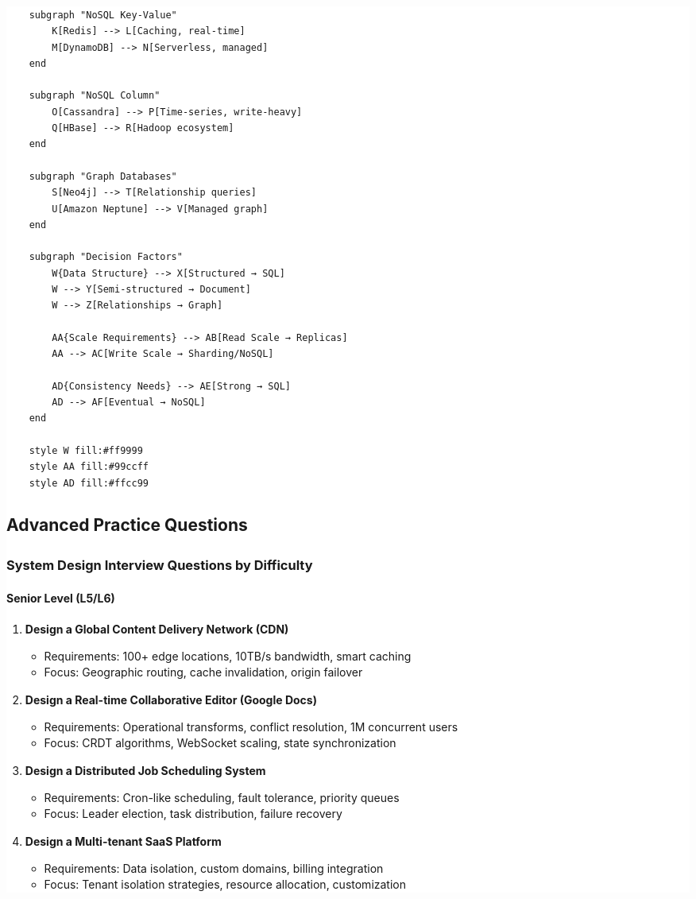 ```mermaid
    subgraph "NoSQL Key-Value"
        K[Redis] --> L[Caching, real-time]
        M[DynamoDB] --> N[Serverless, managed]
    end
    
    subgraph "NoSQL Column"
        O[Cassandra] --> P[Time-series, write-heavy]
        Q[HBase] --> R[Hadoop ecosystem]
    end
    
    subgraph "Graph Databases"
        S[Neo4j] --> T[Relationship queries]
        U[Amazon Neptune] --> V[Managed graph]
    end
    
    subgraph "Decision Factors"
        W{Data Structure} --> X[Structured → SQL]
        W --> Y[Semi-structured → Document]
        W --> Z[Relationships → Graph]
        
        AA{Scale Requirements} --> AB[Read Scale → Replicas]
        AA --> AC[Write Scale → Sharding/NoSQL]
        
        AD{Consistency Needs} --> AE[Strong → SQL]
        AD --> AF[Eventual → NoSQL]
    end
    
    style W fill:#ff9999
    style AA fill:#99ccff
    style AD fill:#ffcc99
```

## Advanced Practice Questions

### System Design Interview Questions by Difficulty

#### Senior Level (L5/L6)
1. **Design a Global Content Delivery Network (CDN)**
   - Requirements: 100+ edge locations, 10TB/s bandwidth, smart caching
   - Focus: Geographic routing, cache invalidation, origin failover

2. **Design a Real-time Collaborative Editor (Google Docs)**
   - Requirements: Operational transforms, conflict resolution, 1M concurrent users
   - Focus: CRDT algorithms, WebSocket scaling, state synchronization

3. **Design a Distributed Job Scheduling System**
   - Requirements: Cron-like scheduling, fault tolerance, priority queues
   - Focus: Leader election, task distribution, failure recovery

4. **Design a Multi-tenant SaaS Platform**
   - Requirements: Data isolation, custom domains, billing integration
   - Focus: Tenant isolation strategies, resource allocation, customization
